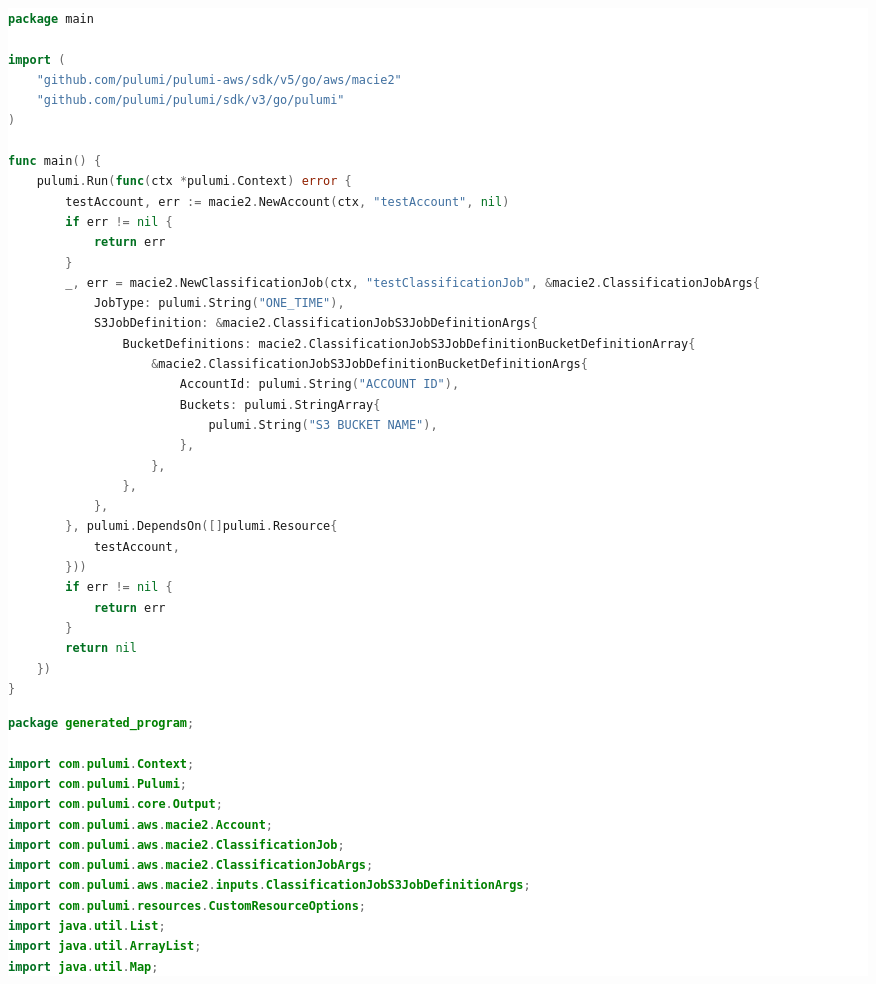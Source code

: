 
</pulumi-choosable>
</div>


<div>
<pulumi-choosable type="language" values="go">

```go
package main

import (
	"github.com/pulumi/pulumi-aws/sdk/v5/go/aws/macie2"
	"github.com/pulumi/pulumi/sdk/v3/go/pulumi"
)

func main() {
	pulumi.Run(func(ctx *pulumi.Context) error {
		testAccount, err := macie2.NewAccount(ctx, "testAccount", nil)
		if err != nil {
			return err
		}
		_, err = macie2.NewClassificationJob(ctx, "testClassificationJob", &macie2.ClassificationJobArgs{
			JobType: pulumi.String("ONE_TIME"),
			S3JobDefinition: &macie2.ClassificationJobS3JobDefinitionArgs{
				BucketDefinitions: macie2.ClassificationJobS3JobDefinitionBucketDefinitionArray{
					&macie2.ClassificationJobS3JobDefinitionBucketDefinitionArgs{
						AccountId: pulumi.String("ACCOUNT ID"),
						Buckets: pulumi.StringArray{
							pulumi.String("S3 BUCKET NAME"),
						},
					},
				},
			},
		}, pulumi.DependsOn([]pulumi.Resource{
			testAccount,
		}))
		if err != nil {
			return err
		}
		return nil
	})
}
```


</pulumi-choosable>
</div>


<div>
<pulumi-choosable type="language" values="java">

```java
package generated_program;

import com.pulumi.Context;
import com.pulumi.Pulumi;
import com.pulumi.core.Output;
import com.pulumi.aws.macie2.Account;
import com.pulumi.aws.macie2.ClassificationJob;
import com.pulumi.aws.macie2.ClassificationJobArgs;
import com.pulumi.aws.macie2.inputs.ClassificationJobS3JobDefinitionArgs;
import com.pulumi.resources.CustomResourceOptions;
import java.util.List;
import java.util.ArrayList;
import java.util.Map;
```